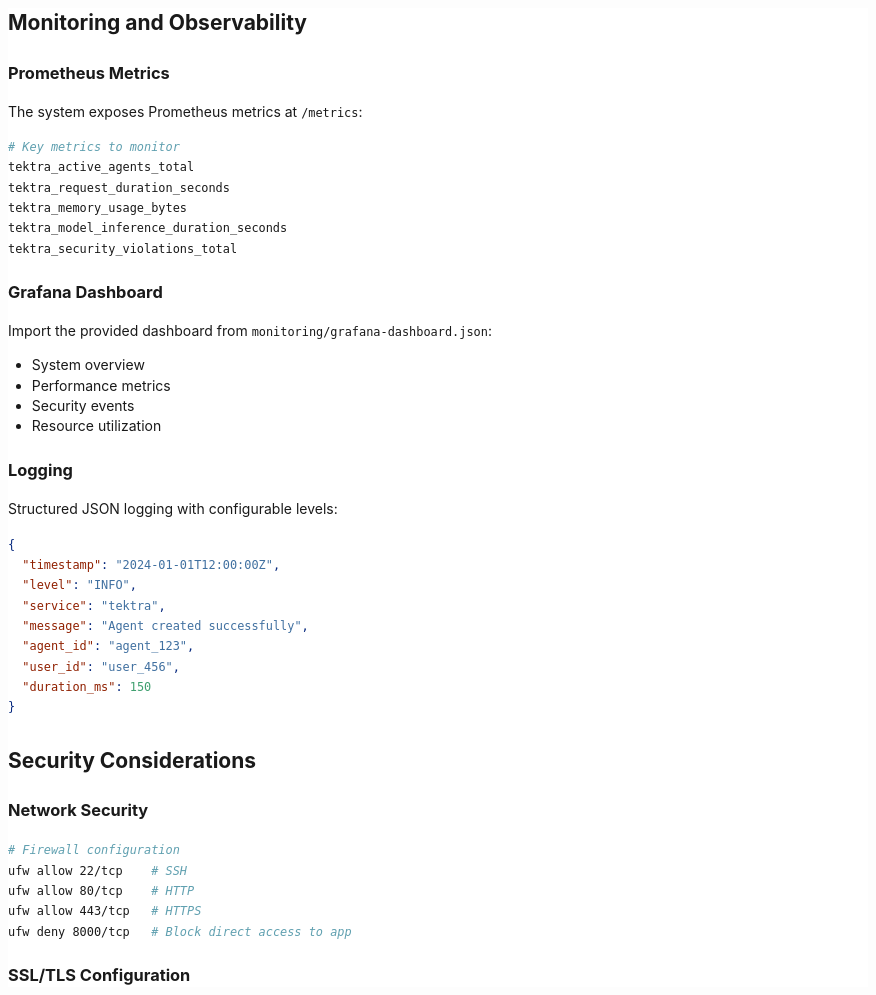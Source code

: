 ## Monitoring and Observability

### Prometheus Metrics

The system exposes Prometheus metrics at `/metrics`:

```bash
# Key metrics to monitor
tektra_active_agents_total
tektra_request_duration_seconds
tektra_memory_usage_bytes
tektra_model_inference_duration_seconds
tektra_security_violations_total
```

### Grafana Dashboard

Import the provided dashboard from `monitoring/grafana-dashboard.json`:

- System overview
- Performance metrics
- Security events
- Resource utilization

### Logging

Structured JSON logging with configurable levels:

```json
{
  "timestamp": "2024-01-01T12:00:00Z",
  "level": "INFO",
  "service": "tektra",
  "message": "Agent created successfully",
  "agent_id": "agent_123",
  "user_id": "user_456",
  "duration_ms": 150
}
```

## Security Considerations

### Network Security

```bash
# Firewall configuration
ufw allow 22/tcp    # SSH
ufw allow 80/tcp    # HTTP
ufw allow 443/tcp   # HTTPS
ufw deny 8000/tcp   # Block direct access to app
```

### SSL/TLS Configuration
